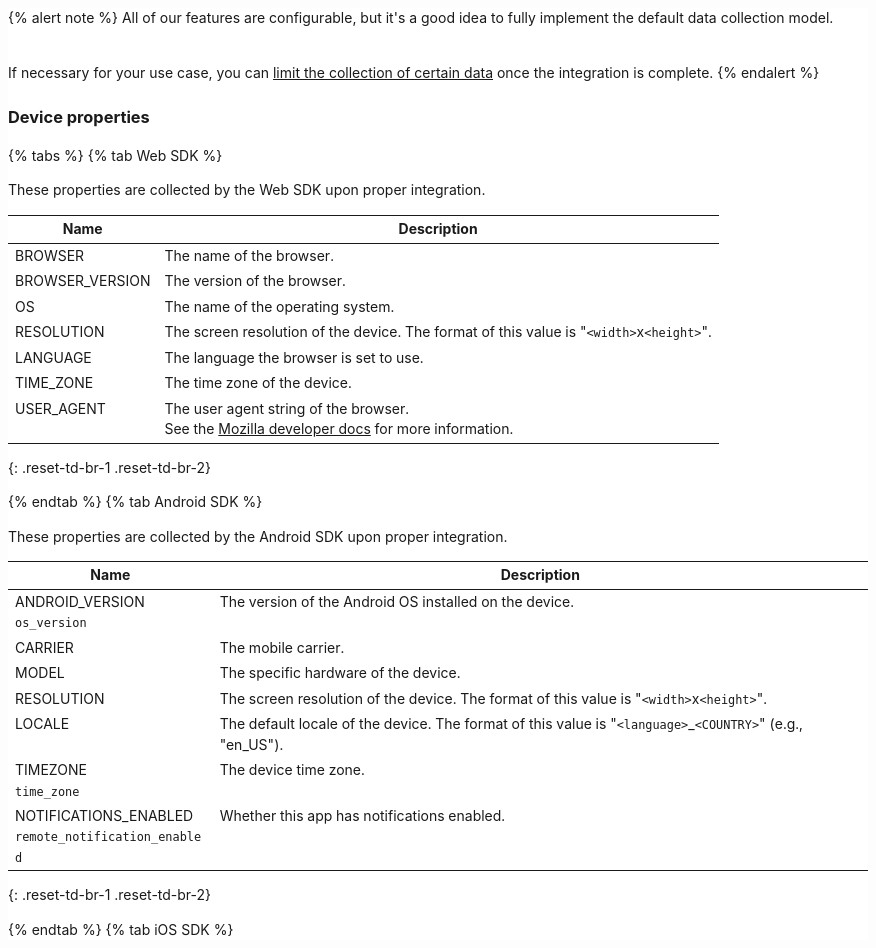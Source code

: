 {% alert note %}
All of our features are configurable, but it's a good idea to fully implement the default data collection model.

<br>If necessary for your use case, you can [limit the collection of certain data](#blocking-data-collection) once the integration is complete. 
{% endalert %}

### Device properties

{% tabs %}
{% tab Web SDK %}

These properties are collected by the Web SDK upon proper integration.

| Name | Description  |
|---|---|
| BROWSER | The name of the browser.  |
| BROWSER_VERSION | The version of the browser. |
| OS | The name of the operating system.  |
| RESOLUTION | The screen resolution of the device. The format of this value is "`<width>`x`<height>`".  |
| LANGUAGE | The language the browser is set to use.  |
| TIME_ZONE | The time zone of the device.  |
| USER_AGENT | The user agent string of the browser. <br> See the [Mozilla developer docs](https://developer.mozilla.org/en-US/docs/Web/HTTP/Headers/User-Agent) for more information. |
{: .reset-td-br-1 .reset-td-br-2}

 {% endtab %}
 {% tab Android SDK %}

These properties are collected by the Android SDK upon proper integration.

| Name | Description |
|---|---|
| ANDROID_VERSION <br> `os_version` | The version of the Android OS installed on the device. |
| CARRIER | The mobile carrier. |
| MODEL | The specific hardware of the device. | 
| RESOLUTION | The screen resolution of the device. The format of this value is "`<width>`x`<height>`". |
| LOCALE | The default locale of the device. The format of this value is "`<language>`_`<COUNTRY>`" (e.g., "en_US"). |
| TIMEZONE <br> `time_zone` | The device time zone. |
| NOTIFICATIONS_ENABLED <br> `remote_notification_enabled` | Whether this app has notifications enabled.|
{: .reset-td-br-1 .reset-td-br-2}

{% endtab %}
{% tab iOS SDK %}
